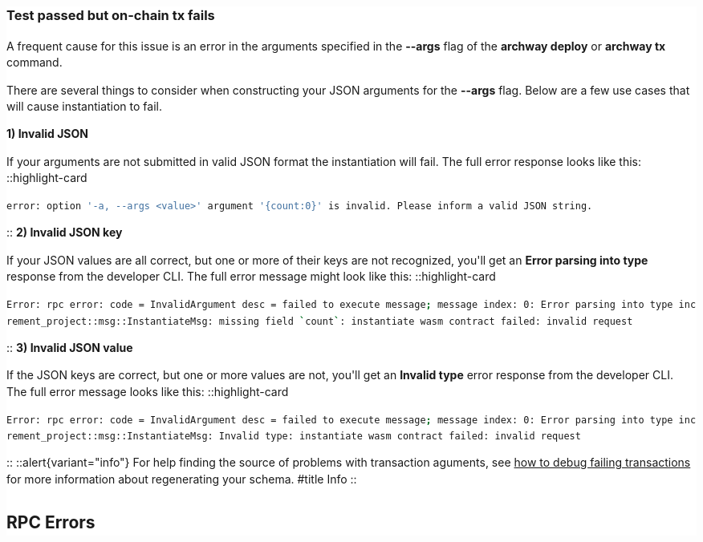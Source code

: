 ### Test passed but on-chain tx fails

A frequent cause for this issue is an error in the arguments specified in the **--args** flag of the **archway deploy** or **archway tx** command.

There are several things to consider when constructing your JSON arguments for the **--args** flag. Below are a few use cases that will cause instantiation to fail.

**1) Invalid JSON**

If your arguments are not submitted in valid JSON format the instantiation will fail. The full error response looks like this:
::highlight-card

```bash
error: option '-a, --args <value>' argument '{count:0}' is invalid. Please inform a valid JSON string.
```

::
**2) Invalid JSON key**

If your JSON values are all correct, but one or more of their keys are not recognized, you'll get an **Error parsing into type** response from the developer CLI. The full error message might look like this:
::highlight-card

```bash
Error: rpc error: code = InvalidArgument desc = failed to execute message; message index: 0: Error parsing into type increment_project::msg::InstantiateMsg: missing field `count`: instantiate wasm contract failed: invalid request
```

::
**3) Invalid JSON value**

If the JSON keys are correct, but one or more values are not, you'll get an **Invalid type** error response from the developer CLI. The full error message looks like this:
::highlight-card

```bash
Error: rpc error: code = InvalidArgument desc = failed to execute message; message index: 0: Error parsing into type increment_project::msg::InstantiateMsg: Invalid type: instantiate wasm contract failed: invalid request
```

::
::alert{variant="info"}
For help finding the source of problems with transaction aguments, see [how to debug failing transactions](debug#how-to-debug-failing-transactions) for more information about regenerating your schema.
#title
Info
::

## RPC Errors
